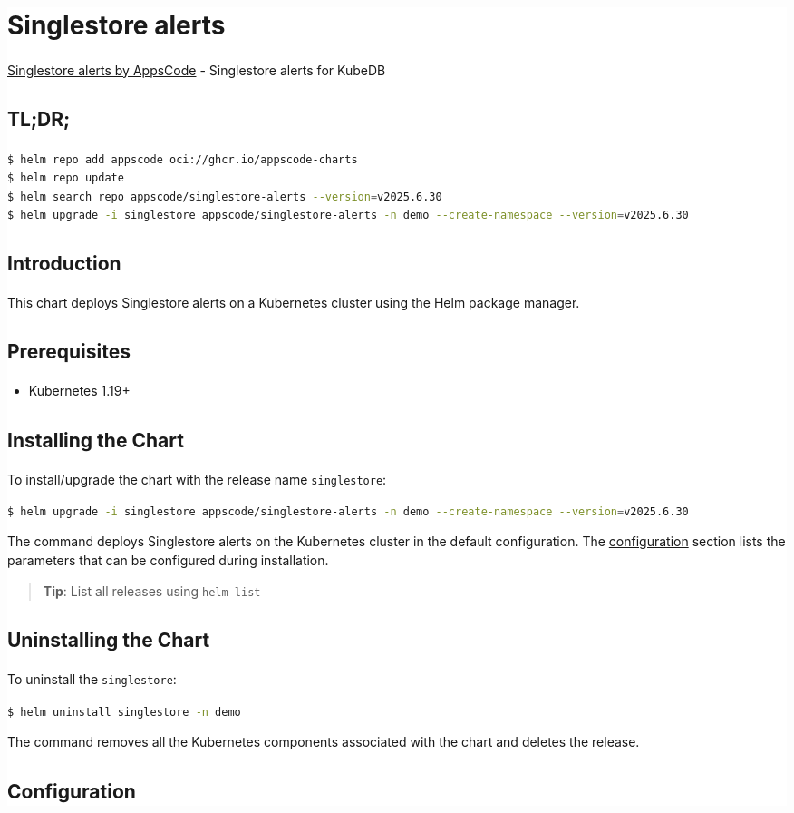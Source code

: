 # Singlestore alerts

[Singlestore alerts by AppsCode](https://github.com/appscode/alerts) - Singlestore alerts for KubeDB

## TL;DR;

```bash
$ helm repo add appscode oci://ghcr.io/appscode-charts
$ helm repo update
$ helm search repo appscode/singlestore-alerts --version=v2025.6.30
$ helm upgrade -i singlestore appscode/singlestore-alerts -n demo --create-namespace --version=v2025.6.30
```

## Introduction

This chart deploys Singlestore alerts on a [Kubernetes](http://kubernetes.io) cluster using the [Helm](https://helm.sh) package manager.

## Prerequisites

- Kubernetes 1.19+

## Installing the Chart

To install/upgrade the chart with the release name `singlestore`:

```bash
$ helm upgrade -i singlestore appscode/singlestore-alerts -n demo --create-namespace --version=v2025.6.30
```

The command deploys Singlestore alerts on the Kubernetes cluster in the default configuration. The [configuration](#configuration) section lists the parameters that can be configured during installation.

> **Tip**: List all releases using `helm list`

## Uninstalling the Chart

To uninstall the `singlestore`:

```bash
$ helm uninstall singlestore -n demo
```

The command removes all the Kubernetes components associated with the chart and deletes the release.

## Configuration
